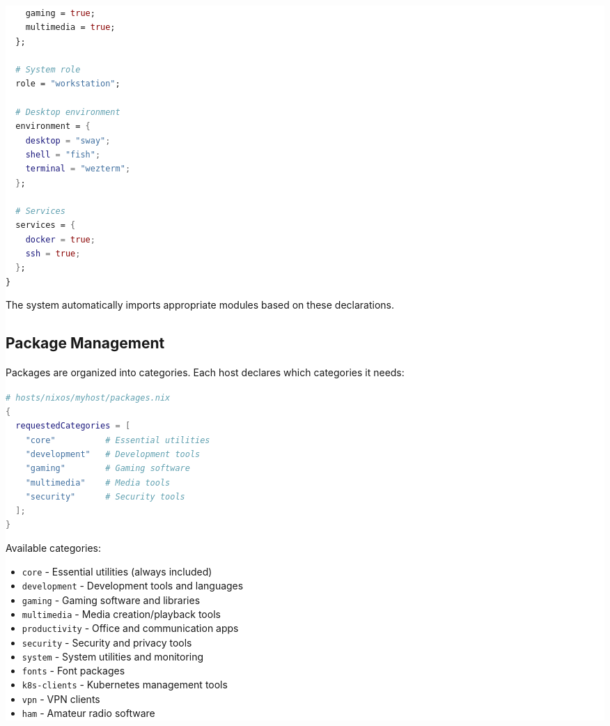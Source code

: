 ```nix
    gaming = true;
    multimedia = true;
  };

  # System role
  role = "workstation";

  # Desktop environment
  environment = {
    desktop = "sway";
    shell = "fish";
    terminal = "wezterm";
  };

  # Services
  services = {
    docker = true;
    ssh = true;
  };
}
```

The system automatically imports appropriate modules based on these declarations.

## Package Management

Packages are organized into categories. Each host declares which categories it needs:

```nix
# hosts/nixos/myhost/packages.nix
{
  requestedCategories = [
    "core"          # Essential utilities
    "development"   # Development tools
    "gaming"        # Gaming software
    "multimedia"    # Media tools
    "security"      # Security tools
  ];
}
```

Available categories:
- `core` - Essential utilities (always included)
- `development` - Development tools and languages
- `gaming` - Gaming software and libraries
- `multimedia` - Media creation/playback tools
- `productivity` - Office and communication apps
- `security` - Security and privacy tools
- `system` - System utilities and monitoring
- `fonts` - Font packages
- `k8s-clients` - Kubernetes management tools
- `vpn` - VPN clients
- `ham` - Amateur radio software
